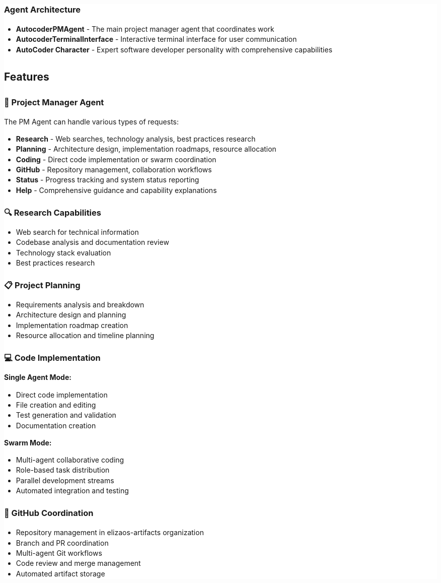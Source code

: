 ### Agent Architecture

- **AutocoderPMAgent** - The main project manager agent that coordinates work
- **AutocoderTerminalInterface** - Interactive terminal interface for user communication
- **AutoCoder Character** - Expert software developer personality with comprehensive capabilities

## Features

### 🤖 Project Manager Agent

The PM Agent can handle various types of requests:

- **Research** - Web searches, technology analysis, best practices research
- **Planning** - Architecture design, implementation roadmaps, resource allocation
- **Coding** - Direct code implementation or swarm coordination
- **GitHub** - Repository management, collaboration workflows
- **Status** - Progress tracking and system status reporting
- **Help** - Comprehensive guidance and capability explanations

### 🔍 Research Capabilities

- Web search for technical information
- Codebase analysis and documentation review
- Technology stack evaluation
- Best practices research

### 📋 Project Planning

- Requirements analysis and breakdown
- Architecture design and planning
- Implementation roadmap creation
- Resource allocation and timeline planning

### 💻 Code Implementation

**Single Agent Mode:**
- Direct code implementation
- File creation and editing
- Test generation and validation
- Documentation creation

**Swarm Mode:**
- Multi-agent collaborative coding
- Role-based task distribution
- Parallel development streams
- Automated integration and testing

### 🐙 GitHub Coordination

- Repository management in elizaos-artifacts organization
- Branch and PR coordination
- Multi-agent Git workflows
- Code review and merge management
- Automated artifact storage
